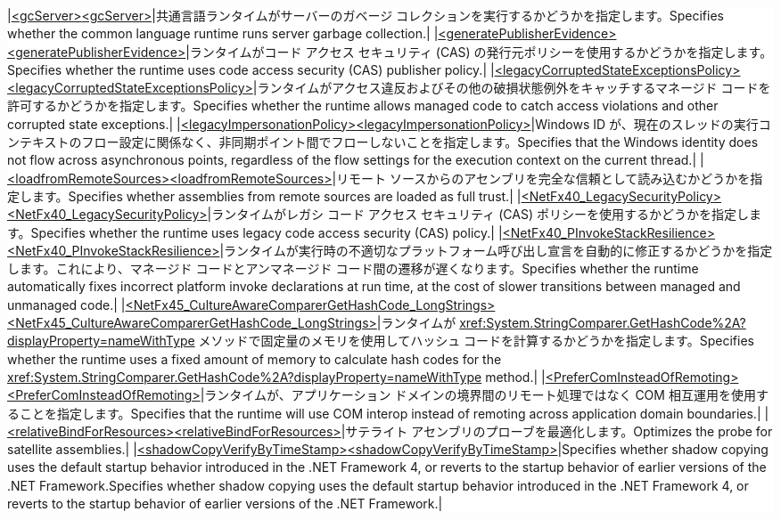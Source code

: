 |[<span data-ttu-id="589b9-160">\<gcServer></span><span class="sxs-lookup"><span data-stu-id="589b9-160">\<gcServer></span></span>](gcserver-element.md)|<span data-ttu-id="589b9-161">共通言語ランタイムがサーバーのガベージ コレクションを実行するかどうかを指定します。</span><span class="sxs-lookup"><span data-stu-id="589b9-161">Specifies whether the common language runtime runs server garbage collection.</span></span>|
|[<span data-ttu-id="589b9-162">\<generatePublisherEvidence></span><span class="sxs-lookup"><span data-stu-id="589b9-162">\<generatePublisherEvidence></span></span>](generatepublisherevidence-element.md)|<span data-ttu-id="589b9-163">ランタイムがコード アクセス セキュリティ (CAS) の発行元ポリシーを使用するかどうかを指定します。</span><span class="sxs-lookup"><span data-stu-id="589b9-163">Specifies whether the runtime uses code access security (CAS) publisher policy.</span></span>|
|[<span data-ttu-id="589b9-164">\<legacyCorruptedStateExceptionsPolicy></span><span class="sxs-lookup"><span data-stu-id="589b9-164">\<legacyCorruptedStateExceptionsPolicy></span></span>](legacycorruptedstateexceptionspolicy-element.md)|<span data-ttu-id="589b9-165">ランタイムがアクセス違反およびその他の破損状態例外をキャッチするマネージド コードを許可するかどうかを指定します。</span><span class="sxs-lookup"><span data-stu-id="589b9-165">Specifies whether the runtime allows managed code to catch access violations and other corrupted state exceptions.</span></span>|
|[<span data-ttu-id="589b9-166">\<legacyImpersonationPolicy></span><span class="sxs-lookup"><span data-stu-id="589b9-166">\<legacyImpersonationPolicy></span></span>](legacyimpersonationpolicy-element.md)|<span data-ttu-id="589b9-167">Windows ID が、現在のスレッドの実行コンテキストのフロー設定に関係なく、非同期ポイント間でフローしないことを指定します。</span><span class="sxs-lookup"><span data-stu-id="589b9-167">Specifies that the Windows identity does not flow across asynchronous points, regardless of the flow settings for the execution context on the current thread.</span></span>|
|[<span data-ttu-id="589b9-168">\<loadfromRemoteSources></span><span class="sxs-lookup"><span data-stu-id="589b9-168">\<loadfromRemoteSources></span></span>](loadfromremotesources-element.md)|<span data-ttu-id="589b9-169">リモート ソースからのアセンブリを完全な信頼として読み込むかどうかを指定します。</span><span class="sxs-lookup"><span data-stu-id="589b9-169">Specifies whether assemblies from remote sources are loaded as full trust.</span></span>|
|[<span data-ttu-id="589b9-170">\<NetFx40_LegacySecurityPolicy></span><span class="sxs-lookup"><span data-stu-id="589b9-170">\<NetFx40_LegacySecurityPolicy></span></span>](netfx40-legacysecuritypolicy-element.md)|<span data-ttu-id="589b9-171">ランタイムがレガシ コード アクセス セキュリティ (CAS) ポリシーを使用するかどうかを指定します。</span><span class="sxs-lookup"><span data-stu-id="589b9-171">Specifies whether the runtime uses legacy code access security (CAS) policy.</span></span>|
|[<span data-ttu-id="589b9-172">\<NetFx40_PInvokeStackResilience></span><span class="sxs-lookup"><span data-stu-id="589b9-172">\<NetFx40_PInvokeStackResilience></span></span>](netfx40-pinvokestackresilience-element.md)|<span data-ttu-id="589b9-173">ランタイムが実行時の不適切なプラットフォーム呼び出し宣言を自動的に修正するかどうかを指定します。これにより、マネージド コードとアンマネージド コード間の遷移が遅くなります。</span><span class="sxs-lookup"><span data-stu-id="589b9-173">Specifies whether the runtime automatically fixes incorrect platform invoke declarations at run time, at the cost of slower transitions between managed and unmanaged code.</span></span>|
|[<span data-ttu-id="589b9-174">\<NetFx45_CultureAwareComparerGetHashCode_LongStrings></span><span class="sxs-lookup"><span data-stu-id="589b9-174">\<NetFx45_CultureAwareComparerGetHashCode_LongStrings></span></span>](netfx45-cultureawarecomparergethashcode-longstrings-element.md)|<span data-ttu-id="589b9-175">ランタイムが <xref:System.StringComparer.GetHashCode%2A?displayProperty=nameWithType> メソッドで固定量のメモリを使用してハッシュ コードを計算するかどうかを指定します。</span><span class="sxs-lookup"><span data-stu-id="589b9-175">Specifies whether the runtime uses a fixed amount of memory to calculate hash codes for the <xref:System.StringComparer.GetHashCode%2A?displayProperty=nameWithType> method.</span></span>|
|[<span data-ttu-id="589b9-176">\<PreferComInsteadOfRemoting></span><span class="sxs-lookup"><span data-stu-id="589b9-176">\<PreferComInsteadOfRemoting></span></span>](prefercominsteadofmanagedremoting-element.md)|<span data-ttu-id="589b9-177">ランタイムが、アプリケーション ドメインの境界間のリモート処理ではなく COM 相互運用を使用することを指定します。</span><span class="sxs-lookup"><span data-stu-id="589b9-177">Specifies that the runtime will use COM interop instead of remoting across application domain boundaries.</span></span>|
|[<span data-ttu-id="589b9-178">\<relativeBindForResources></span><span class="sxs-lookup"><span data-stu-id="589b9-178">\<relativeBindForResources></span></span>](relativebindforresources-element.md)|<span data-ttu-id="589b9-179">サテライト アセンブリのプローブを最適化します。</span><span class="sxs-lookup"><span data-stu-id="589b9-179">Optimizes the probe for satellite assemblies.</span></span>|
|[<span data-ttu-id="589b9-180">\<shadowCopyVerifyByTimeStamp></span><span class="sxs-lookup"><span data-stu-id="589b9-180">\<shadowCopyVerifyByTimeStamp></span></span>](shadowcopyverifybytimestamp-element.md)|<span data-ttu-id="589b9-181">Specifies whether shadow copying uses the default startup behavior introduced in the .NET Framework 4, or reverts to the startup behavior of earlier versions of the .NET Framework.</span><span class="sxs-lookup"><span data-stu-id="589b9-181">Specifies whether shadow copying uses the default startup behavior introduced in the .NET Framework 4, or reverts to the startup behavior of earlier versions of the .NET Framework.</span></span>|